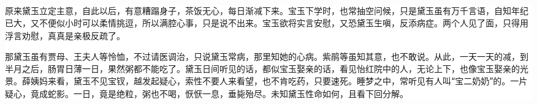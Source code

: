 原来黛玉立定主意，自此以后，有意糟蹋身子，茶饭无心，每日渐减下来。宝玉下学时，也常抽空问候，只是黛玉虽有万千言语，自知年纪已大，又不便似小时可以柔情挑逗，所以满腔心事，只是说不出来。宝玉欲将实言安慰，又恐黛玉生嗔，反添病症。两个人见了面，只得用浮言劝慰，真真是亲极反疏了。

那黛玉虽有贾母、王夫人等怜恤，不过请医调治，只说黛玉常病，那里知她的心病。紫鹃等虽知其意，也不敢说。从此，一天一天的减，到半月之后，肠胃日薄一日，果然粥都不能吃了。黛玉日间听见的话，都似宝玉娶亲的话，看见怡红院中的人，无论上下，也像宝玉娶亲的光景。薛姨妈来看，黛玉不见宝钗，越发起疑心，索性不要人来看望，也不肯吃药，只要速死。睡梦之中，常听见有人叫“宝二奶奶”的。一片疑心，竟成蛇影。一日，竟是绝粒，粥也不喝，恹恹一息，垂毙殆尽。未知黛玉性命如何，且看下回分解。

